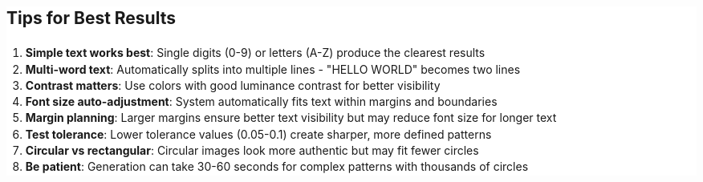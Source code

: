 ## Tips for Best Results

1. **Simple text works best**: Single digits (0-9) or letters (A-Z) produce the clearest results
2. **Multi-word text**: Automatically splits into multiple lines - "HELLO WORLD" becomes two lines
3. **Contrast matters**: Use colors with good luminance contrast for better visibility
4. **Font size auto-adjustment**: System automatically fits text within margins and boundaries
5. **Margin planning**: Larger margins ensure better text visibility but may reduce font size for longer text
6. **Test tolerance**: Lower tolerance values (0.05-0.1) create sharper, more defined patterns
7. **Circular vs rectangular**: Circular images look more authentic but may fit fewer circles
8. **Be patient**: Generation can take 30-60 seconds for complex patterns with thousands of circles